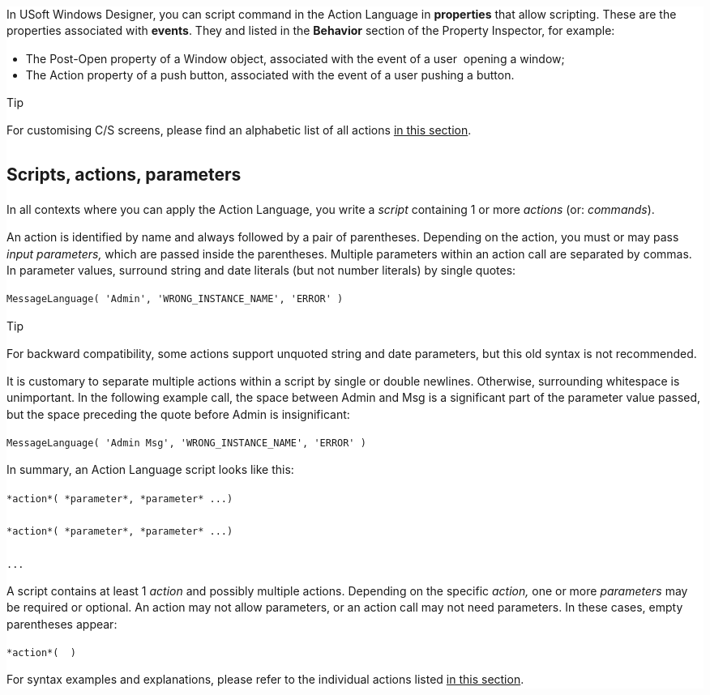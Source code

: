 In USoft Windows Designer, you can script command in the Action Language in **properties** that allow scripting. These are the properties associated with **events**. They and listed in the **Behavior** section of the Property Inspector, for example:

- The Post-Open property of a Window object, associated with the event of a user  opening a window;
- The Action property of a push button, associated with the event of a user pushing a button.

> [!TIP]
> For customising C/S screens, please find an alphabetic list of all actions [in this section](/docs/Task%20flow/Action%20Language%20reference).

## Scripts, actions, parameters

In all contexts where you can apply the Action Language, you write a *script* containing 1 or more *actions* (or: *commands*).

An action is identified by name and always followed by a pair of parentheses. Depending on the action, you must or may pass *input parameters,* which are passed inside the parentheses. Multiple parameters within an action call are separated by commas. In parameter values, surround string and date literals (but not number literals) by single quotes:

```
MessageLanguage( 'Admin', 'WRONG_INSTANCE_NAME', 'ERROR' )
```

> [!TIP]
> For backward compatibility, some actions support unquoted string and date parameters, but this old syntax is not recommended.

It is customary to separate multiple actions within a script by single or double newlines. Otherwise, surrounding whitespace is unimportant. In the following example call, the space between Admin and Msg is a significant part of the parameter value passed, but the space preceding the quote before Admin is insignificant:

```
MessageLanguage( 'Admin Msg', 'WRONG_INSTANCE_NAME', 'ERROR' )
```

In summary, an Action Language script looks like this:

```
*action*( *parameter*, *parameter* ...)

*action*( *parameter*, *parameter* ...)

...
```

A script contains at least 1 *action* and possibly multiple actions. Depending on the specific *action,* one or more *parameters* may be required or optional. An action may not allow parameters, or an action call may not need parameters. In these cases, empty parentheses appear:

```
*action*(  )
```

For syntax examples and explanations, please refer to the individual actions listed [in this section](/docs/Task%20flow/Action%20Language%20reference).
